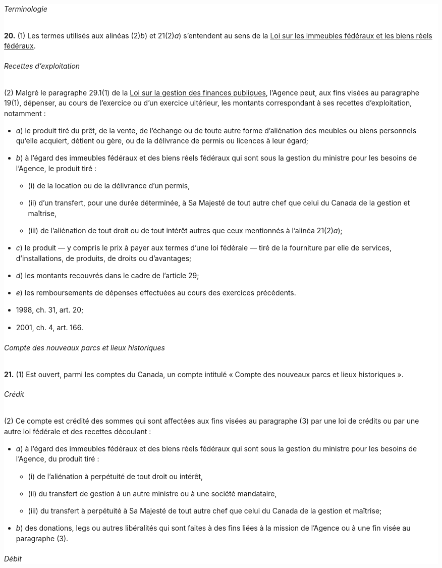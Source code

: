 ###### Terminologie

**20.** (1) Les termes utilisés aux alinéas (2)_b_) et 21(2)_a_) s’entendent au sens de la [Loi sur les immeubles fédéraux et les biens réels fédéraux](/canada/fra/lois/F/F-8.4.md).

###### Recettes d’exploitation

(2) Malgré le paragraphe 29.1(1) de la [Loi sur la gestion des finances publiques](/canada/fra/lois/F/F-11.md), l’Agence peut, aux fins visées au paragraphe 19(1), dépenser, au cours de l’exercice ou d’un exercice ultérieur, les montants correspondant à ses recettes d’exploitation, notamment :

  * _a_) le produit tiré du prêt, de la vente, de l’échange ou de toute autre forme d’aliénation des meubles ou biens personnels qu’elle acquiert, détient ou gère, ou de la délivrance de permis ou licences à leur égard;

  * _b_) à l’égard des immeubles fédéraux et des biens réels fédéraux qui sont sous la gestion du ministre pour les besoins de l’Agence, le produit tiré :

    * (i) de la location ou de la délivrance d’un permis,

    * (ii) d’un transfert, pour une durée déterminée, à Sa Majesté de tout autre chef que celui du Canada de la gestion et maîtrise,

    * (iii) de l’aliénation de tout droit ou de tout intérêt autres que ceux mentionnés à l’alinéa 21(2)_a_);

  * _c_) le produit — y compris le prix à payer aux termes d’une loi fédérale — tiré de la fourniture par elle de services, d’installations, de produits, de droits ou d’avantages;

  * _d_) les montants recouvrés dans le cadre de l’article 29;

  * _e_) les remboursements de dépenses effectuées au cours des exercices précédents.

  * 1998, ch. 31, art. 20;
  * 2001, ch. 4, art. 166.

###### Compte des nouveaux parcs et lieux historiques

**21.** (1) Est ouvert, parmi les comptes du Canada, un compte intitulé « Compte des nouveaux parcs et lieux historiques ».

###### Crédit

(2) Ce compte est crédité des sommes qui sont affectées aux fins visées au paragraphe (3) par une loi de crédits ou par une autre loi fédérale et des recettes découlant :

  * _a_) à l’égard des immeubles fédéraux et des biens réels fédéraux qui sont sous la gestion du ministre pour les besoins de l’Agence, du produit tiré :

    * (i) de l’aliénation à perpétuité de tout droit ou intérêt,

    * (ii) du transfert de gestion à un autre ministre ou à une société mandataire,

    * (iii) du transfert à perpétuité à Sa Majesté de tout autre chef que celui du Canada de la gestion et maîtrise;

  * _b_) des donations, legs ou autres libéralités qui sont faites à des fins liées à la mission de l’Agence ou à une fin visée au paragraphe (3).

###### Débit
